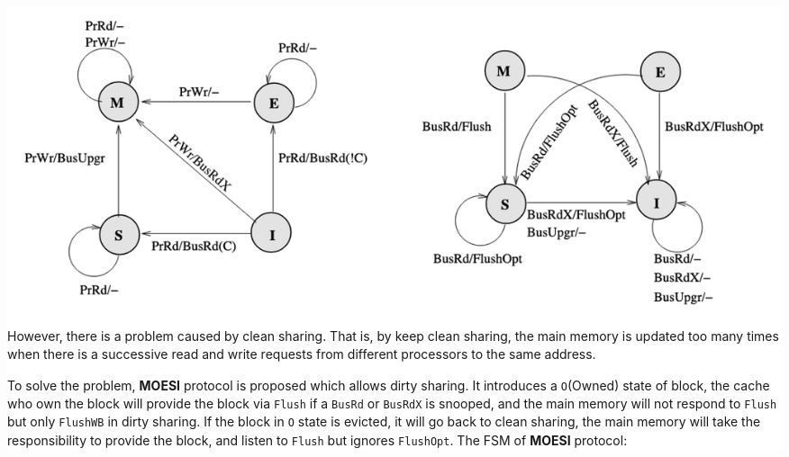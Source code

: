 ![Pasted image 20240924221221](./imgs/Pasted%20image%2020240924221221.png)

However, there is a problem caused by clean sharing. That is, by keep clean sharing, the main memory is updated too many times when there is a successive read and write requests from different processors to the same address.

To solve the problem, **MOESI** protocol is proposed which allows dirty sharing. It introduces a `O`(Owned) state of block, the cache who own the block will provide the block via `Flush` if a `BusRd` or `BusRdX` is snooped, and the main memory will not respond to `Flush` but only `FlushWB` in dirty sharing. If the block in `O` state is evicted, it will go back to clean sharing, the main memory will take the responsibility to provide the block, and listen to `Flush` but ignores `FlushOpt`.
The FSM of **MOESI** protocol:
